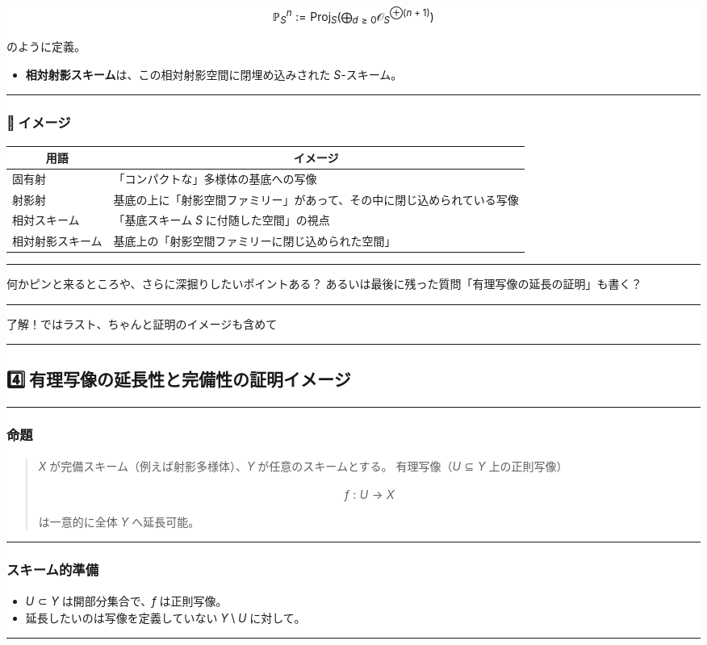   $$
  \mathbb{P}^n_S := \operatorname{Proj}_S \left( \bigoplus_{d \geq 0} \mathcal{O}_S^{\oplus (n+1)} \right)
  $$

  のように定義。

* **相対射影スキーム**は、この相対射影空間に閉埋め込みされた $S$-スキーム。

---

### 🔹 イメージ

| 用語       | イメージ                                 |
| -------- | ------------------------------------ |
| 固有射      | 「コンパクトな」多様体の基底への写像                   |
| 射影射      | 基底の上に「射影空間ファミリー」があって、その中に閉じ込められている写像 |
| 相対スキーム   | 「基底スキーム $S$ に付随した空間」の視点              |
| 相対射影スキーム | 基底上の「射影空間ファミリーに閉じ込められた空間」            |

---

何かピンと来るところや、さらに深掘りしたいポイントある？
あるいは最後に残った質問「有理写像の延長の証明」も書く？

---

了解！ではラスト、ちゃんと証明のイメージも含めて

---

## 4️⃣ 有理写像の延長性と完備性の証明イメージ

---

### 命題

> $X$ が完備スキーム（例えば射影多様体）、$Y$ が任意のスキームとする。
> 有理写像（$U \subseteq Y$ 上の正則写像）
>
> $$
> f: U \to X
> $$
>
> は一意的に全体 $Y$ へ延長可能。

---

### スキーム的準備

* $U \subset Y$ は開部分集合で、$f$ は正則写像。
* 延長したいのは写像を定義していない $Y \setminus U$ に対して。

---